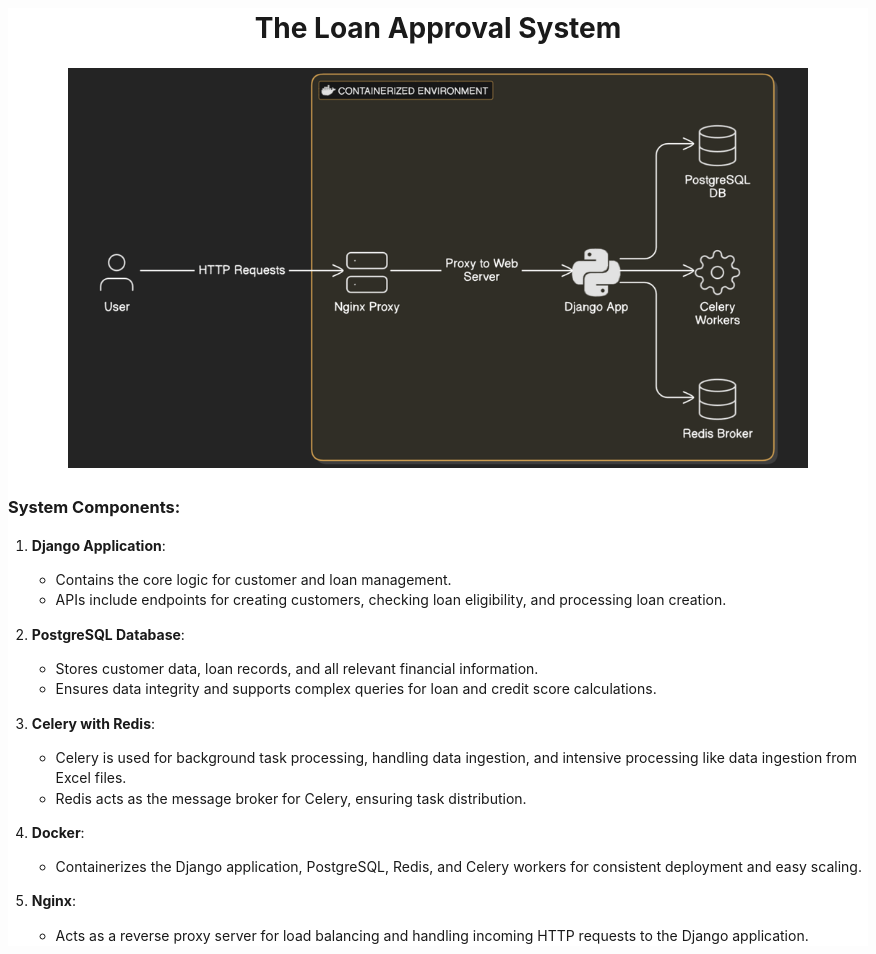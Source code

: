 # <div style="text-align: center;">The Loan Approval System</div>

<img src="./assets/architecture.png" style="width: 100%; height: 400px;" />

### System Components:

1. **Django Application**:
   - Contains the core logic for customer and loan management.
   - APIs include endpoints for creating customers, checking loan eligibility, and processing loan creation.

2. **PostgreSQL Database**:
   - Stores customer data, loan records, and all relevant financial information.
   - Ensures data integrity and supports complex queries for loan and credit score calculations.

3. **Celery with Redis**:
   - Celery is used for background task processing, handling data ingestion, and intensive processing like data ingestion from Excel files.
   - Redis acts as the message broker for Celery, ensuring task distribution.

4. **Docker**:
   - Containerizes the Django application, PostgreSQL, Redis, and Celery workers for consistent deployment and easy scaling.

5. **Nginx**:
   - Acts as a reverse proxy server for load balancing and handling incoming HTTP requests to the Django application.
